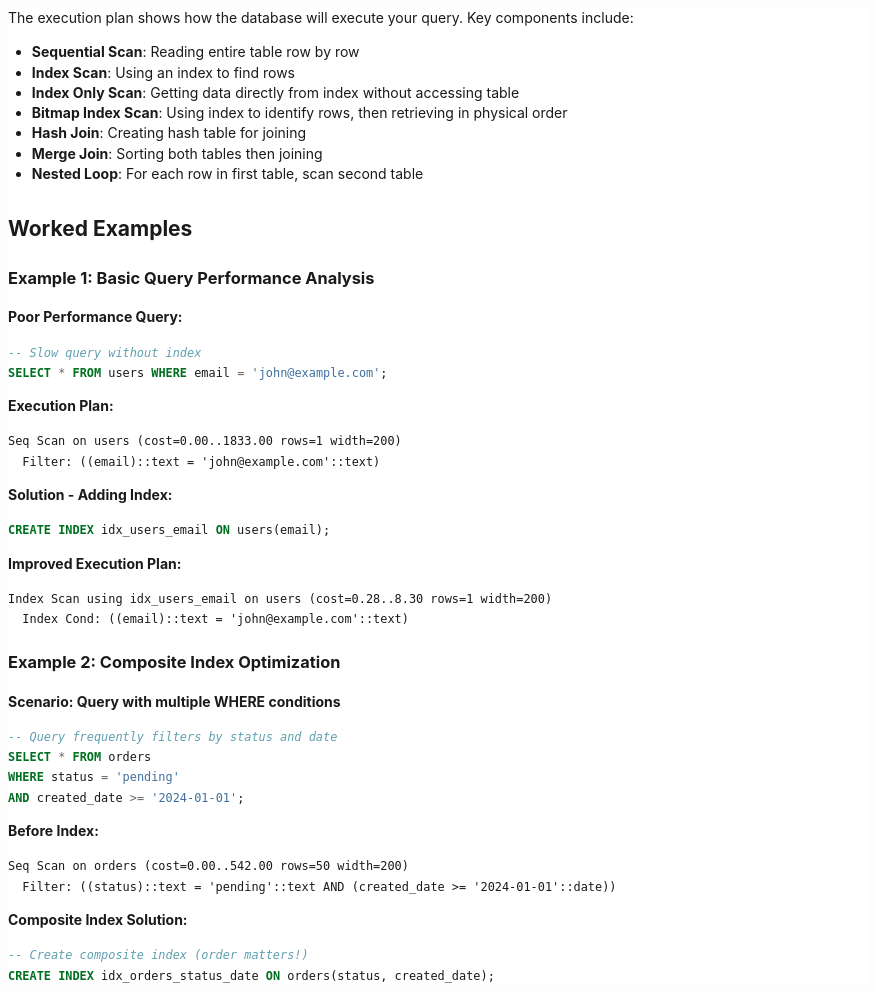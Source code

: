 The execution plan shows how the database will execute your query. Key components include:
- **Sequential Scan**: Reading entire table row by row
- **Index Scan**: Using an index to find rows
- **Index Only Scan**: Getting data directly from index without accessing table
- **Bitmap Index Scan**: Using index to identify rows, then retrieving in physical order
- **Hash Join**: Creating hash table for joining
- **Merge Join**: Sorting both tables then joining
- **Nested Loop**: For each row in first table, scan second table

## Worked Examples

### Example 1: Basic Query Performance Analysis

**Poor Performance Query:**
```sql
-- Slow query without index
SELECT * FROM users WHERE email = 'john@example.com';
```

**Execution Plan:**
```
Seq Scan on users (cost=0.00..1833.00 rows=1 width=200)
  Filter: ((email)::text = 'john@example.com'::text)
```

**Solution - Adding Index:**
```sql
CREATE INDEX idx_users_email ON users(email);
```

**Improved Execution Plan:**
```
Index Scan using idx_users_email on users (cost=0.28..8.30 rows=1 width=200)
  Index Cond: ((email)::text = 'john@example.com'::text)
```

### Example 2: Composite Index Optimization

**Scenario: Query with multiple WHERE conditions**
```sql
-- Query frequently filters by status and date
SELECT * FROM orders 
WHERE status = 'pending' 
AND created_date >= '2024-01-01';
```

**Before Index:**
```
Seq Scan on orders (cost=0.00..542.00 rows=50 width=200)
  Filter: ((status)::text = 'pending'::text AND (created_date >= '2024-01-01'::date))
```

**Composite Index Solution:**
```sql
-- Create composite index (order matters!)
CREATE INDEX idx_orders_status_date ON orders(status, created_date);
```

